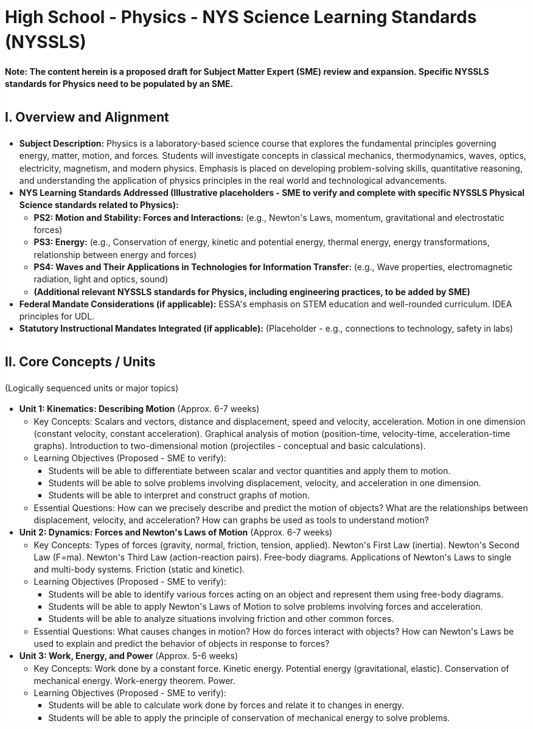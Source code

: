 # High School - Physics - NYS Science Learning Standards (NYSSLS)
**Note: The content herein is a proposed draft for Subject Matter Expert (SME) review and expansion. Specific NYSSLS standards for Physics need to be populated by an SME.**

## I. Overview and Alignment
*   **Subject Description:** Physics is a laboratory-based science course that explores the fundamental principles governing energy, matter, motion, and forces. Students will investigate concepts in classical mechanics, thermodynamics, waves, optics, electricity, magnetism, and modern physics. Emphasis is placed on developing problem-solving skills, quantitative reasoning, and understanding the application of physics principles in the real world and technological advancements.
*   **NYS Learning Standards Addressed (Illustrative placeholders - SME to verify and complete with specific NYSSLS Physical Science standards related to Physics):**
    *   **PS2: Motion and Stability: Forces and Interactions:** (e.g., Newton's Laws, momentum, gravitational and electrostatic forces)
    *   **PS3: Energy:** (e.g., Conservation of energy, kinetic and potential energy, thermal energy, energy transformations, relationship between energy and forces)
    *   **PS4: Waves and Their Applications in Technologies for Information Transfer:** (e.g., Wave properties, electromagnetic radiation, light and optics, sound)
    *   **(Additional relevant NYSSLS standards for Physics, including engineering practices, to be added by SME)**
*   **Federal Mandate Considerations (if applicable):** ESSA's emphasis on STEM education and well-rounded curriculum. IDEA principles for UDL.
*   **Statutory Instructional Mandates Integrated (if applicable):** (Placeholder - e.g., connections to technology, safety in labs)

## II. Core Concepts / Units
(Logically sequenced units or major topics)
*   **Unit 1: Kinematics: Describing Motion** (Approx. 6-7 weeks)
    *   Key Concepts: Scalars and vectors, distance and displacement, speed and velocity, acceleration. Motion in one dimension (constant velocity, constant acceleration). Graphical analysis of motion (position-time, velocity-time, acceleration-time graphs). Introduction to two-dimensional motion (projectiles - conceptual and basic calculations).
    *   Learning Objectives (Proposed - SME to verify):
        *   Students will be able to differentiate between scalar and vector quantities and apply them to motion.
        *   Students will be able to solve problems involving displacement, velocity, and acceleration in one dimension.
        *   Students will be able to interpret and construct graphs of motion.
    *   Essential Questions: How can we precisely describe and predict the motion of objects? What are the relationships between displacement, velocity, and acceleration? How can graphs be used as tools to understand motion?
*   **Unit 2: Dynamics: Forces and Newton's Laws of Motion** (Approx. 6-7 weeks)
    *   Key Concepts: Types of forces (gravity, normal, friction, tension, applied). Newton's First Law (inertia). Newton's Second Law (F=ma). Newton's Third Law (action-reaction pairs). Free-body diagrams. Applications of Newton's Laws to single and multi-body systems. Friction (static and kinetic).
    *   Learning Objectives (Proposed - SME to verify):
        *   Students will be able to identify various forces acting on an object and represent them using free-body diagrams.
        *   Students will be able to apply Newton's Laws of Motion to solve problems involving forces and acceleration.
        *   Students will be able to analyze situations involving friction and other common forces.
    *   Essential Questions: What causes changes in motion? How do forces interact with objects? How can Newton's Laws be used to explain and predict the behavior of objects in response to forces?
*   **Unit 3: Work, Energy, and Power** (Approx. 5-6 weeks)
    *   Key Concepts: Work done by a constant force. Kinetic energy. Potential energy (gravitational, elastic). Conservation of mechanical energy. Work-energy theorem. Power.
    *   Learning Objectives (Proposed - SME to verify):
        *   Students will be able to calculate work done by forces and relate it to changes in energy.
        *   Students will be able to apply the principle of conservation of mechanical energy to solve problems.